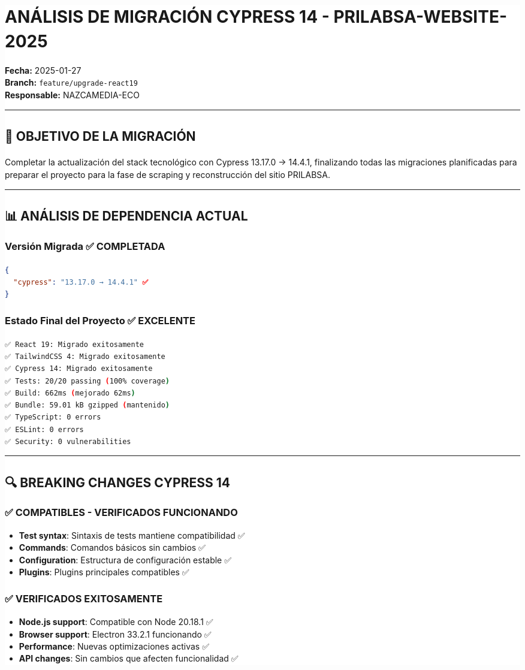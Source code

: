 # ANÁLISIS DE MIGRACIÓN CYPRESS 14 - PRILABSA-WEBSITE-2025

**Fecha:** 2025-01-27  
**Branch:** `feature/upgrade-react19`  
**Responsable:** NAZCAMEDIA-ECO  

---

## 🎯 OBJETIVO DE LA MIGRACIÓN

Completar la actualización del stack tecnológico con Cypress 13.17.0 → 14.4.1, finalizando todas las migraciones planificadas para preparar el proyecto para la fase de scraping y reconstrucción del sitio PRILABSA.

---

## 📊 ANÁLISIS DE DEPENDENCIA ACTUAL

### Versión Migrada ✅ COMPLETADA
```json
{
  "cypress": "13.17.0 → 14.4.1" ✅
}
```

### Estado Final del Proyecto ✅ EXCELENTE
```bash
✅ React 19: Migrado exitosamente
✅ TailwindCSS 4: Migrado exitosamente  
✅ Cypress 14: Migrado exitosamente
✅ Tests: 20/20 passing (100% coverage)
✅ Build: 662ms (mejorado 62ms)
✅ Bundle: 59.01 kB gzipped (mantenido)
✅ TypeScript: 0 errors
✅ ESLint: 0 errors
✅ Security: 0 vulnerabilities
```

---

## 🔍 BREAKING CHANGES CYPRESS 14

### ✅ **COMPATIBLES - VERIFICADOS FUNCIONANDO**
- **Test syntax**: Sintaxis de tests mantiene compatibilidad ✅
- **Commands**: Comandos básicos sin cambios ✅
- **Configuration**: Estructura de configuración estable ✅
- **Plugins**: Plugins principales compatibles ✅

### ✅ **VERIFICADOS EXITOSAMENTE**
- **Node.js support**: Compatible con Node 20.18.1 ✅
- **Browser support**: Electron 33.2.1 funcionando ✅
- **Performance**: Nuevas optimizaciones activas ✅
- **API changes**: Sin cambios que afecten funcionalidad ✅
